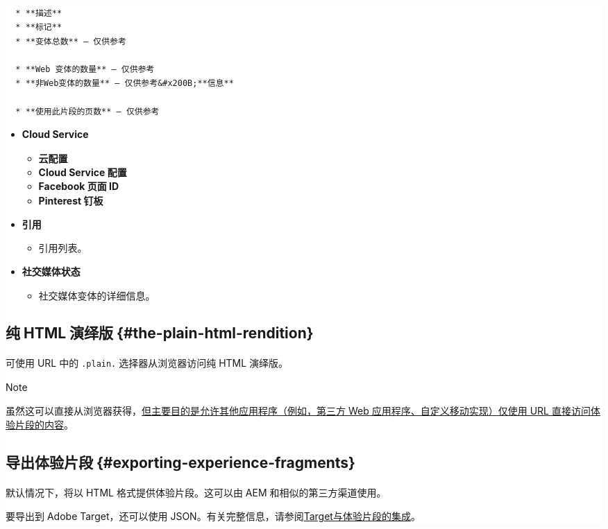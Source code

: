       * **描述**
      * **标记**
      * **变体总数** – 仅供参考

      * **Web 变体的数量** – 仅供参考
      * **非Web变体的数量** — 仅供参考&#x200B;**信息**

      * **使用此片段的页数** – 仅供参考

   * **Cloud Service**

      * **云配置**
      * **Cloud Service 配置**
      * **Facebook 页面 ID**
      * **Pinterest 钉板**

   * **引用**

      * 引用列表。

   * **社交媒体状态**

      * 社交媒体变体的详细信息。

## 纯 HTML 演绎版 {#the-plain-html-rendition}

可使用 URL 中的 `.plain.` 选择器从浏览器访问纯 HTML 演绎版。

>[!NOTE]
>
>虽然这可以直接从浏览器获得，[但主要目的是允许其他应用程序（例如，第三方 Web 应用程序、自定义移动实现）仅使用 URL 直接访问体验片段的内容](/help/sites-developing/experience-fragments.md#the-plain-html-rendition)。

## 导出体验片段 {#exporting-experience-fragments}

默认情况下，将以 HTML 格式提供体验片段。这可以由 AEM 和相似的第三方渠道使用。

要导出到 Adobe Target，还可以使用 JSON。有关完整信息，请参阅[Target与体验片段的集成](/help/sites-administering/experience-fragments-target.md)。
